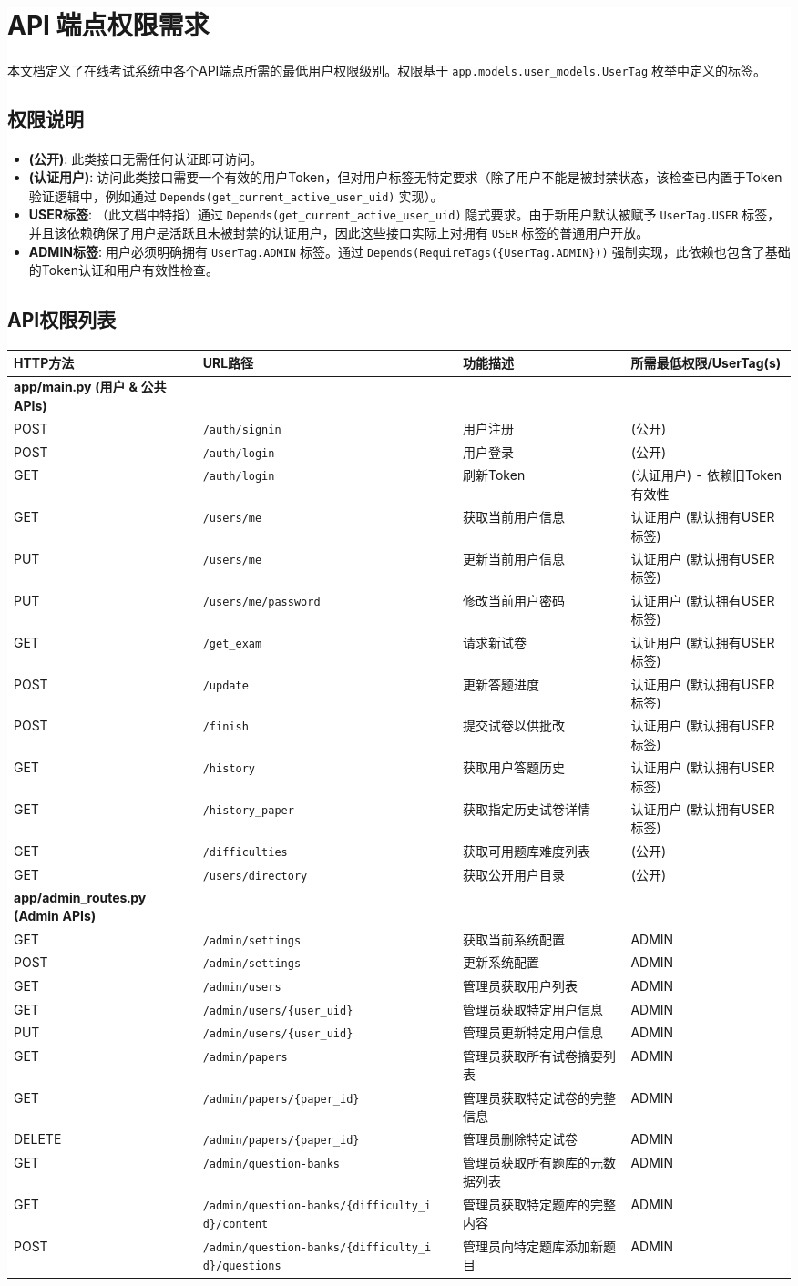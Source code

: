 # API 端点权限需求

本文档定义了在线考试系统中各个API端点所需的最低用户权限级别。权限基于 `app.models.user_models.UserTag` 枚举中定义的标签。

## 权限说明

-   **(公开)**: 此类接口无需任何认证即可访问。
-   **(认证用户)**: 访问此类接口需要一个有效的用户Token，但对用户标签无特定要求（除了用户不能是被封禁状态，该检查已内置于Token验证逻辑中，例如通过 `Depends(get_current_active_user_uid)` 实现）。
-   **USER标签**: （此文档中特指）通过 `Depends(get_current_active_user_uid)` 隐式要求。由于新用户默认被赋予 `UserTag.USER` 标签，并且该依赖确保了用户是活跃且未被封禁的认证用户，因此这些接口实际上对拥有 `USER` 标签的普通用户开放。
-   **ADMIN标签**: 用户必须明确拥有 `UserTag.ADMIN` 标签。通过 `Depends(RequireTags({UserTag.ADMIN}))` 强制实现，此依赖也包含了基础的Token认证和用户有效性检查。

## API权限列表

| HTTP方法 | URL路径                                     | 功能描述                     | 所需最低权限/UserTag(s)             |
| :------- | :------------------------------------------ | :--------------------------- | :---------------------------------- |
| **app/main.py (用户 & 公共 APIs)**      |                                             |                              |                                     |
| POST     | `/auth/signin`                              | 用户注册                     | (公开)                              |
| POST     | `/auth/login`                               | 用户登录                     | (公开)                              |
| GET      | `/auth/login`                               | 刷新Token                    | (认证用户) - 依赖旧Token有效性      |
| GET      | `/users/me`                                 | 获取当前用户信息             | 认证用户 (默认拥有USER标签)         |
| PUT      | `/users/me`                                 | 更新当前用户信息             | 认证用户 (默认拥有USER标签)         |
| PUT      | `/users/me/password`                        | 修改当前用户密码             | 认证用户 (默认拥有USER标签)         |
| GET      | `/get_exam`                                 | 请求新试卷                   | 认证用户 (默认拥有USER标签)         |
| POST     | `/update`                                   | 更新答题进度                 | 认证用户 (默认拥有USER标签)         |
| POST     | `/finish`                                   | 提交试卷以供批改             | 认证用户 (默认拥有USER标签)         |
| GET      | `/history`                                  | 获取用户答题历史             | 认证用户 (默认拥有USER标签)         |
| GET      | `/history_paper`                            | 获取指定历史试卷详情         | 认证用户 (默认拥有USER标签)         |
| GET      | `/difficulties`                             | 获取可用题库难度列表         | (公开)                              |
| GET      | `/users/directory`                          | 获取公开用户目录             | (公开)                              |
| **app/admin_routes.py (Admin APIs)**    |                                             |                              |                                     |
| GET      | `/admin/settings`                           | 获取当前系统配置             | ADMIN                               |
| POST     | `/admin/settings`                           | 更新系统配置                 | ADMIN                               |
| GET      | `/admin/users`                              | 管理员获取用户列表           | ADMIN                               |
| GET      | `/admin/users/{user_uid}`                   | 管理员获取特定用户信息       | ADMIN                               |
| PUT      | `/admin/users/{user_uid}`                   | 管理员更新特定用户信息       | ADMIN                               |
| GET      | `/admin/papers`                             | 管理员获取所有试卷摘要列表   | ADMIN                               |
| GET      | `/admin/papers/{paper_id}`                  | 管理员获取特定试卷的完整信息 | ADMIN                               |
| DELETE   | `/admin/papers/{paper_id}`                  | 管理员删除特定试卷           | ADMIN                               |
| GET      | `/admin/question-banks`                     | 管理员获取所有题库的元数据列表 | ADMIN                               |
| GET      | `/admin/question-banks/{difficulty_id}/content` | 管理员获取特定题库的完整内容 | ADMIN                               |
| POST     | `/admin/question-banks/{difficulty_id}/questions` | 管理员向特定题库添加新题目   | ADMIN                               |